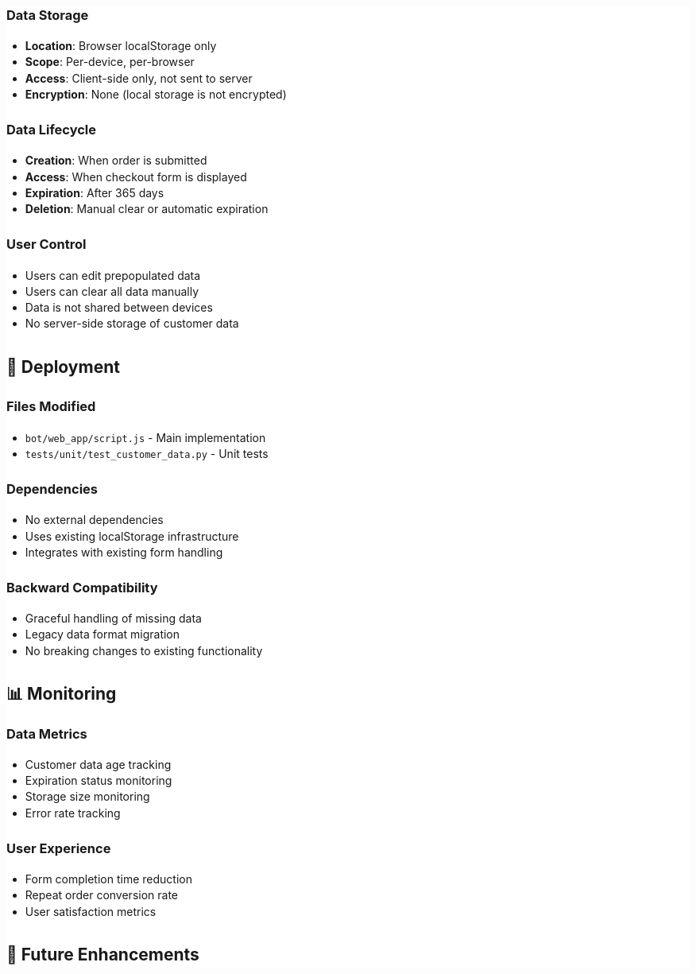### **Data Storage**
- **Location**: Browser localStorage only
- **Scope**: Per-device, per-browser
- **Access**: Client-side only, not sent to server
- **Encryption**: None (local storage is not encrypted)

### **Data Lifecycle**
- **Creation**: When order is submitted
- **Access**: When checkout form is displayed
- **Expiration**: After 365 days
- **Deletion**: Manual clear or automatic expiration

### **User Control**
- Users can edit prepopulated data
- Users can clear all data manually
- Data is not shared between devices
- No server-side storage of customer data

## 🚀 Deployment

### **Files Modified**
- `bot/web_app/script.js` - Main implementation
- `tests/unit/test_customer_data.py` - Unit tests

### **Dependencies**
- No external dependencies
- Uses existing localStorage infrastructure
- Integrates with existing form handling

### **Backward Compatibility**
- Graceful handling of missing data
- Legacy data format migration
- No breaking changes to existing functionality

## 📊 Monitoring

### **Data Metrics**
- Customer data age tracking
- Expiration status monitoring
- Storage size monitoring
- Error rate tracking

### **User Experience**
- Form completion time reduction
- Repeat order conversion rate
- User satisfaction metrics

## 🔮 Future Enhancements
